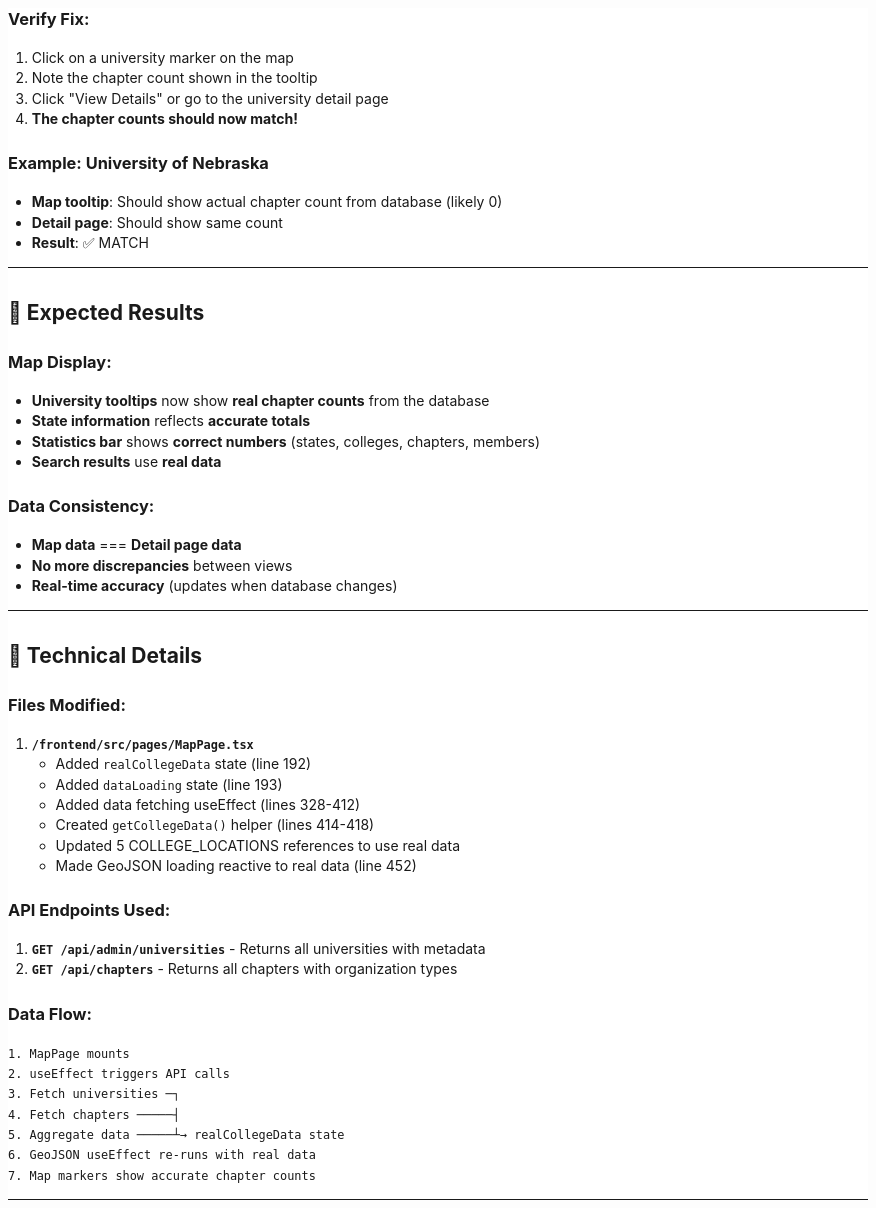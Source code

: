 ### Verify Fix:
1. Click on a university marker on the map
2. Note the chapter count shown in the tooltip
3. Click "View Details" or go to the university detail page
4. **The chapter counts should now match!**

### Example: University of Nebraska
- **Map tooltip**: Should show actual chapter count from database (likely 0)
- **Detail page**: Should show same count
- **Result**: ✅ MATCH

---

## 🎯 Expected Results

### Map Display:
- **University tooltips** now show **real chapter counts** from the database
- **State information** reflects **accurate totals**
- **Statistics bar** shows **correct numbers** (states, colleges, chapters, members)
- **Search results** use **real data**

### Data Consistency:
- **Map data** === **Detail page data**
- **No more discrepancies** between views
- **Real-time accuracy** (updates when database changes)

---

## 🔧 Technical Details

### Files Modified:
1. **`/frontend/src/pages/MapPage.tsx`**
   - Added `realCollegeData` state (line 192)
   - Added `dataLoading` state (line 193)
   - Added data fetching useEffect (lines 328-412)
   - Created `getCollegeData()` helper (lines 414-418)
   - Updated 5 COLLEGE_LOCATIONS references to use real data
   - Made GeoJSON loading reactive to real data (line 452)

### API Endpoints Used:
1. **`GET /api/admin/universities`** - Returns all universities with metadata
2. **`GET /api/chapters`** - Returns all chapters with organization types

### Data Flow:
```
1. MapPage mounts
2. useEffect triggers API calls
3. Fetch universities ─┐
4. Fetch chapters ─────┤
5. Aggregate data ─────┴→ realCollegeData state
6. GeoJSON useEffect re-runs with real data
7. Map markers show accurate chapter counts
```

---